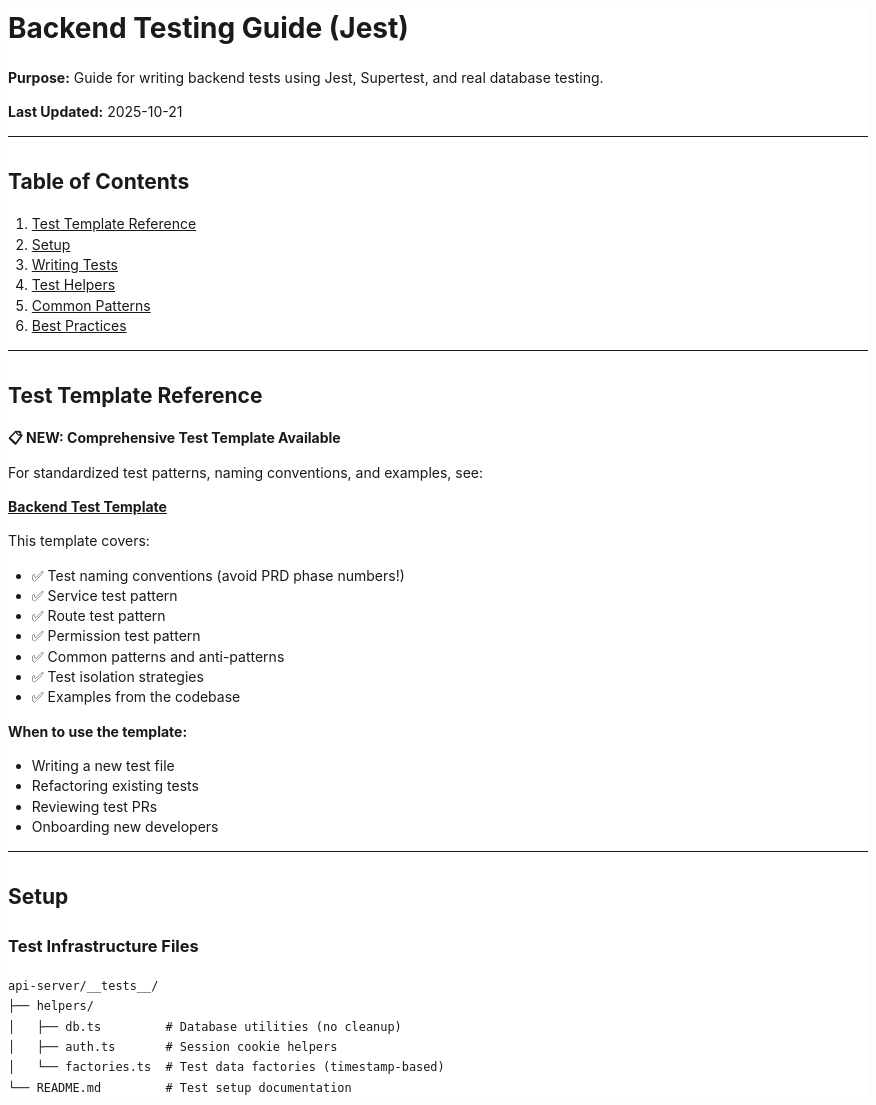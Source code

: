 # Backend Testing Guide (Jest)

**Purpose:** Guide for writing backend tests using Jest, Supertest, and real database testing.

**Last Updated:** 2025-10-21

---

## Table of Contents

1. [Test Template Reference](#test-template-reference)
2. [Setup](#setup)
3. [Writing Tests](#writing-tests)
4. [Test Helpers](#test-helpers)
5. [Common Patterns](#common-patterns)
6. [Best Practices](#best-practices)

---

## Test Template Reference

**📋 NEW: Comprehensive Test Template Available**

For standardized test patterns, naming conventions, and examples, see:

**[Backend Test Template](../../api-server/__tests__/TEST_TEMPLATE.md)**

This template covers:
- ✅ Test naming conventions (avoid PRD phase numbers!)
- ✅ Service test pattern
- ✅ Route test pattern
- ✅ Permission test pattern
- ✅ Common patterns and anti-patterns
- ✅ Test isolation strategies
- ✅ Examples from the codebase

**When to use the template:**
- Writing a new test file
- Refactoring existing tests
- Reviewing test PRs
- Onboarding new developers

---

## Setup

### Test Infrastructure Files

```
api-server/__tests__/
├── helpers/
│   ├── db.ts         # Database utilities (no cleanup)
│   ├── auth.ts       # Session cookie helpers
│   └── factories.ts  # Test data factories (timestamp-based)
└── README.md         # Test setup documentation
```
